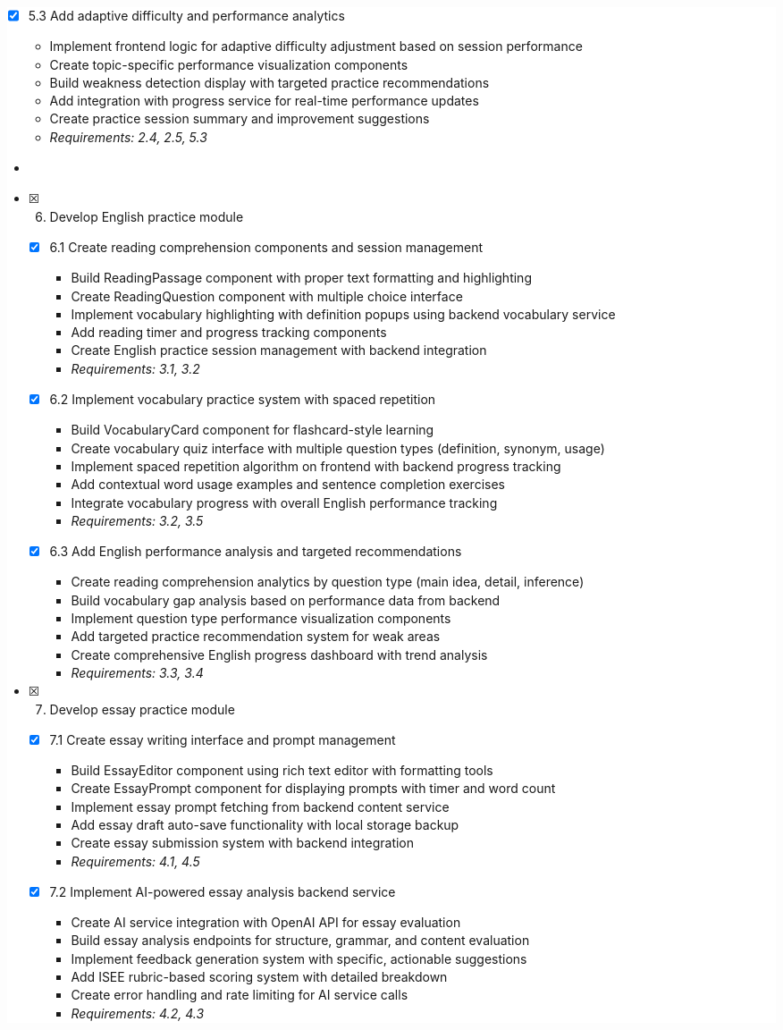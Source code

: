   - [x] 5.3 Add adaptive difficulty and performance analytics


    - Implement frontend logic for adaptive difficulty adjustment based on session performance
    - Create topic-specific performance visualization components
    - Build weakness detection display with targeted practice recommendations
    - Add integration with progress service for real-time performance updates
    - Create practice session summary and improvement suggestions
    - _Requirements: 2.4, 2.5, 5.3_
-

- [x] 6. Develop English practice module

  - [x] 6.1 Create reading comprehension components and session management
    - Build ReadingPassage component with proper text formatting and highlighting
    - Create ReadingQuestion component with multiple choice interface
    - Implement vocabulary highlighting with definition popups using backend vocabulary service
    - Add reading timer and progress tracking components
    - Create English practice session management with backend integration
    - _Requirements: 3.1, 3.2_

  - [x] 6.2 Implement vocabulary practice system with spaced repetition
    - Build VocabularyCard component for flashcard-style learning
    - Create vocabulary quiz interface with multiple question types (definition, synonym, usage)
    - Implement spaced repetition algorithm on frontend with backend progress tracking
    - Add contextual word usage examples and sentence completion exercises
    - Integrate vocabulary progress with overall English performance tracking
    - _Requirements: 3.2, 3.5_

  - [x] 6.3 Add English performance analysis and targeted recommendations
    - Create reading comprehension analytics by question type (main idea, detail, inference)
    - Build vocabulary gap analysis based on performance data from backend
    - Implement question type performance visualization components
    - Add targeted practice recommendation system for weak areas
    - Create comprehensive English progress dashboard with trend analysis
    - _Requirements: 3.3, 3.4_

- [x] 7. Develop essay practice module
  - [x] 7.1 Create essay writing interface and prompt management
    - Build EssayEditor component using rich text editor with formatting tools
    - Create EssayPrompt component for displaying prompts with timer and word count
    - Implement essay prompt fetching from backend content service
    - Add essay draft auto-save functionality with local storage backup
    - Create essay submission system with backend integration
    - _Requirements: 4.1, 4.5_

  - [x] 7.2 Implement AI-powered essay analysis backend service




    - Create AI service integration with OpenAI API for essay evaluation
    - Build essay analysis endpoints for structure, grammar, and content evaluation
    - Implement feedback generation system with specific, actionable suggestions
    - Add ISEE rubric-based scoring system with detailed breakdown
    - Create error handling and rate limiting for AI service calls
    - _Requirements: 4.2, 4.3_
